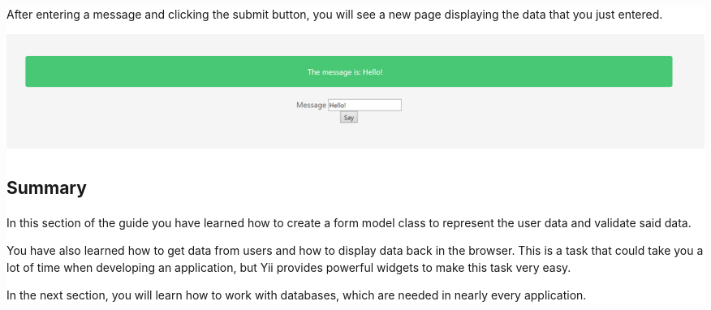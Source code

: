 After entering a message and clicking the submit button, you will see a new page
displaying the data that you just entered.

![Form with a success message](img/form-success.png)

## Summary <span id="summary"></span>

In this section of the guide you have learned how to create a form model class to represent the user data and validate
said data.

You have also learned how to get data from users and how to display data back in the browser. This is a task that
could take you a lot of time when developing an application, but Yii provides powerful widgets
to make this task very easy.

In the next section, you will learn how to work with databases, which are needed in nearly every application.
